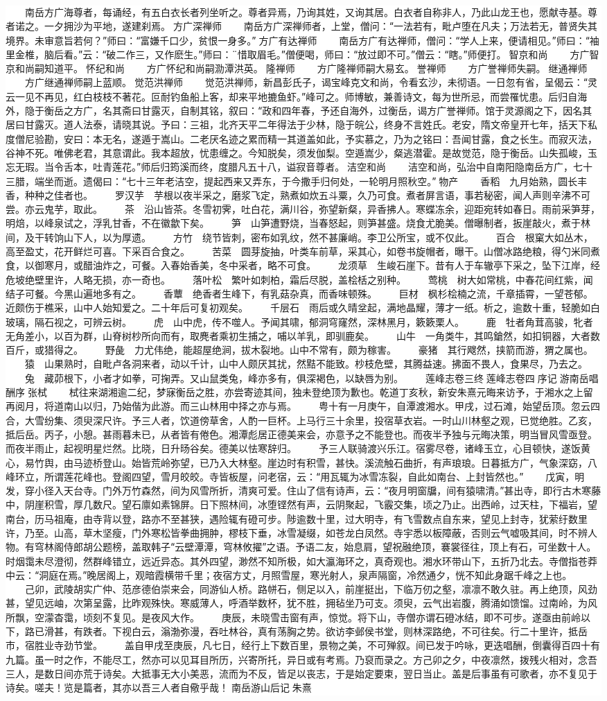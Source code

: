 　　南岳方广海尊者，每诵经，有五白衣长者列坐听之。尊者异焉，乃询其姓，又询其居。白衣者自称非人，乃此山龙王也，愿献寺基。尊者诺之。一夕拥沙为平地，遂建刹焉。
方广深禅师
　　南岳方广深禅师者，上堂，僧问：“一法若有，毗卢堕在凡夫；万法若无，普贤失其境界。未审意旨若何？”师曰：“富嫌千口少，贫恨一身多。”
方广有达禅师
　　南岳方广有达禅师，僧问：“学人上来，便请相见。”师曰：“袖里金椎，脑后看。”云：“破二作三，又作麽生。”师曰：¨惜取眉毛。”僧便喝，师曰：“放过即不可。”僧云：“瞎。”师便打。
智京和尚
　　方广智京和尚嗣知道平。
怀纪和尚
　　方广怀纪和尚嗣泐潭洪英。
隆禅师
　　方广隆禅师嗣大易玄。
誉禅师
　　方广誉禅师失嗣。
继通禅师
　　方广继通禅师嗣上蓝顺。
觉范洪禅师
　　觉范洪禅师，新昌彭氏子，谒宝峰克文和尚，令看玄沙，未彻语。一日忽有省，呈偈云：“灵云一见不再见，红白枝枝不著花。叵耐钓鱼船上客，却来平地摝鱼虾。”峰可之。师博敏，兼善诗文，每为世所忌，而尝罹忧患。后归自海外，隐于衡岳之方广，名其斋曰甘露灭，自制其铭，叙曰：“政和四年春，予还自海外，过衡岳，谒方广誉禅师。馆于灵源阁之下，因名其居曰甘露灭。道人法泰，请晓其说。予曰：三祖，北齐天平二年得法于少林，隐于皖公，终身不言姓氏。老安，隋文帝皇开七年，括天下私度僧尼验勘，安曰：本无名，遂遁于嵩山。二老厌名迹之累而精一其道盖如此，予实慕之，乃为之铭曰：吾闻甘露，食之长生。而寂灭法，谷神不死。唯佛老君，其意谓此。我本超放，忧患缠之。今知脱矣，须发伽梨。空遁嵩少，粲逃潜霍。是故觉范，隐于衡岳。山失孤峻，玉忘无瑕。当令舌本，吐青莲花。”师后归筠溪而终，度腊凡五十八，谥寂音尊者。
洁空和尚
　　洁空和尚，弘治中自南阳隐南岳方广，七十三腊，端坐而逝。遗偈曰：“七十三年老洁空，提起西来又弄东，于今撒手归何处，一轮明月照秋空。” 
物产
　　香稻　九月始熟，圆长丰香，种种之佳者也。
　　罗汉芋　芋根以夜半采之，磨浆飞定，熟煮如炊五斗粟，久乃可食。煮者屏言语，事若秘密，闻人声则辛沸不可尝。亦云鬼芋，取此。
　　茶　沿山皆茶。冬雪初霁，吐白花，满川谷，弥望新粲，异香拂人。寒蝶冻余，迎距宛转如春日。雨前采笋芽，明焙，以峰泉试之，浮乳甘香，不在徽歙下矣。
　　笋　山笋遭野烧，当春怒起，则笋甚盛。烧食尤脆美。僧曝制者，扳崖敲火，煮于林间，及干转饷山下人，以为厚遗。
　　方竹　绕节皆刺，密布如乳纹，然不甚廉峭。李卫公所宝，或不仅此。
　　百合　根窠大如丛木，高至盈丈，花开鲜烂可喜。下采百合食之。
　　苦菜　圆芽旋抽，叶类车前草，采其心，如卷书旋帽者，曝干。山僧冰路绝粮，得勺米同煮食，以御寒月，或醋油炸之，可餐。入春始香美，冬中采者，略不可食。
　　龙须草　生峻石崖下。昔有人于车辙亭下采之，坠下江岸，经危坡绝壁里许，人略无损，亦一奇也。
　　落叶松　繁叶如刺柏，霜后尽脱，盖桧栝之别种。
　　莺桃　树大如常桃，中春花间红紫，闻结子可餐。今黑山遍地多有之。
　　香蕈　绝香者生峰下，有乳菇杂真，而香味顿殊。
　　巨材　枫杉桧楠之流，千章插霄，一望苍郁。近颇伤于樵采，山中人始知爱之。二十年后可复初观矣。
　　千层石　雨后或久晴坌起，满地晶耀，薄才一纸。析之，逾数十重，轻脆如白玻璃，隔石视之，可辨云树。
　　虎　山中虎，传不噬人。予闻其啸，郁洞穹窿然，深林黑月，簌簌栗人。
　　鹿　牡者角茸高骏，牝者无角差小，以百为群，山脊树杪所向而有，取麂者乘初生捕之，哺以羊乳，即驯鹿矣。
　　山牛　一角类牛，其鸣鎗然，如扣铜器，大者数百斤，或猎得之。
　　野彘　力尤伟绝，能超屋绝涧，拔木裂地。山中不常有，颇为稼害。
　　豪猪　其行飕然，挟箭而游，猬之属也。
　　猿　山果熟时，自毗卢各洞来者，动以千计，山中人颇厌其扰，然黠不能致。杪枝危壁，其腾益速。拂面不畏人，食果尽，乃去之。
　　兔　藏茆根下，小者才如拳，可掬弄。又山鼠类兔，峰亦多有，俱深褐色，以缺唇为别。
　　莲峰志卷三终 
莲峰志卷四
序记
游南岳唱酬序 张栻
　　栻往来湖湘逾二纪，梦寐衡岳之胜，亦尝寄迹其间，独未登绝顶为歉也。乾道丁亥秋，新安朱熹元晦来访予，于湘水之上留再阅月，将道南山以归，乃始偕为此游。而三山林用中择之亦与焉。
　　粤十有一月庚午，自潭渡湘水。甲戌，过石滩，始望岳顶。忽云四合，大雪纷集、须臾深尺许。予三人者，饮道傍草舍，人酌一巨杯。上马行三十余里，投宿草衣岩。一时山川林壑之观，已觉绝胜。乙亥，抵后岳。丙子，小憩。甚雨暮未已，从者皆有倦色。湘潭彪居正德美来会，亦意予之不能登也。而夜半予独与元晦决策，明当冒风雪亟登。而夜半雨止，起视明星烂然。比晓，日升旸谷矣。德美以怯寒辞归。
　　予三人联骑渡兴乐江。宿雾尽卷，诸峰玉立，心目顿快，遂饭黄心，易竹舆，由马迹桥登山。始皆荒岭弥望，已乃入大林壑。崖边时有积雪，甚快。溪流触石曲折，有声琅琅。日暮抵方广，气象深窈，八峰环立，所谓莲花峰也。登阁四望，雪月皎皎。寺皆板屋，问老宿，云：“用瓦辄为冰雪冻裂，自此如南台、上封皆然也。”
　　戊寅，明发，穿小径入天台寺。门外万竹森然，间为风雪所折，清爽可爱。住山了信有诗声，云：“夜月明窗牖，间有猿啸清。”甚出寺，即行古木寒藤中，阴崖积雪，厚几数尺。望石廪如素锦屏。日下照林间，冰堕铿然有声，云阴聚起，飞霰交集，顷之乃止。出西岭，过天柱，下福岩，望南台，历马祖庵，由寺背以登，路亦不至甚狭，遇险辄有磴可步。陟逾数十里，过大明寺，有飞雪数点自东来，望见上封寺，犹萦纡数里许，乃至。山高，草木坚瘦，门外寒松皆拳曲拥肿，樛枝下垂，冰雪凝缀，如苍龙白凤然。寺宇悉以板障蔽，否则云气嘘吸其间，时不辨人物。有穹林阁侍郎胡公题榜，盖取韩子“云壁潭潭，穹林攸擢”之语。予语二友，始息肩，望祝融绝顶，褰裳径往，顶上有石，可坐数十人。时烟霭未尽澄彻，然群峰错立，远近异态。其外四望，渺然不知所极，如大瀛海环之，真奇观也。湘水环带山下，五折乃北去。寺僧指苍莽中云：“洞庭在焉。”晚居阁上，观暗霞横带千里；夜宿方丈，月照雪屋，寒光射人，泉声隔窗，冷然通夕，恍不知此身踞千峰之上也。
　　己卯，武陵胡实广仲、范彦德伯崇来会，同游仙人桥。路帡石，侧足以入，前崖挺出，下临万仞之壑，凛凛不敢久驻。再上绝顶，风劲甚，望见远岫，次第呈露，比昨观殊快。寒威薄人，呼酒举数杯，犹不胜，拥毡坐乃可支。须臾，云气出岩腹，腾涌如馈馏。过南岭，为风所飘，空濛杳霭，顷刻不复见。是夜风大作。
　　庚辰，未晓雪击窗有声，惊觉。将下山，寺僧亦谓石磴冰结，即不可步。遂亟由前岭以下，路已滑甚，有跌者。下视白云，滃渤弥漫，吞吐林谷，真有荡胸之势。欲访李邺侯书堂，则林深路绝，不可往矣。行二十里许，抵岳市，宿胜业寺劲节堂。
　　盖自甲戌至庚辰，凡七日，经行上下数百里，景物之美，不可殚叙。间已发于吟咏，更迭唱酬，倒囊得百四十有九篇。虽一时之作，不能尽工，然亦可以见耳目所历，兴寄所托，异日或有考焉。乃裒而录之。方己卯之夕，中夜凛然，拨残火相对，念吾三人，是数日间亦荒于诗矣。大抵事无大小美恶，流而为不反，皆足以丧志，于是始定要束，翌日当止。盖是后事虽有可歌者，亦不复见于诗矣。嗟夫！览是篇者，其亦以吾三人者自儆乎哉！ 
南岳游山后记 朱熹